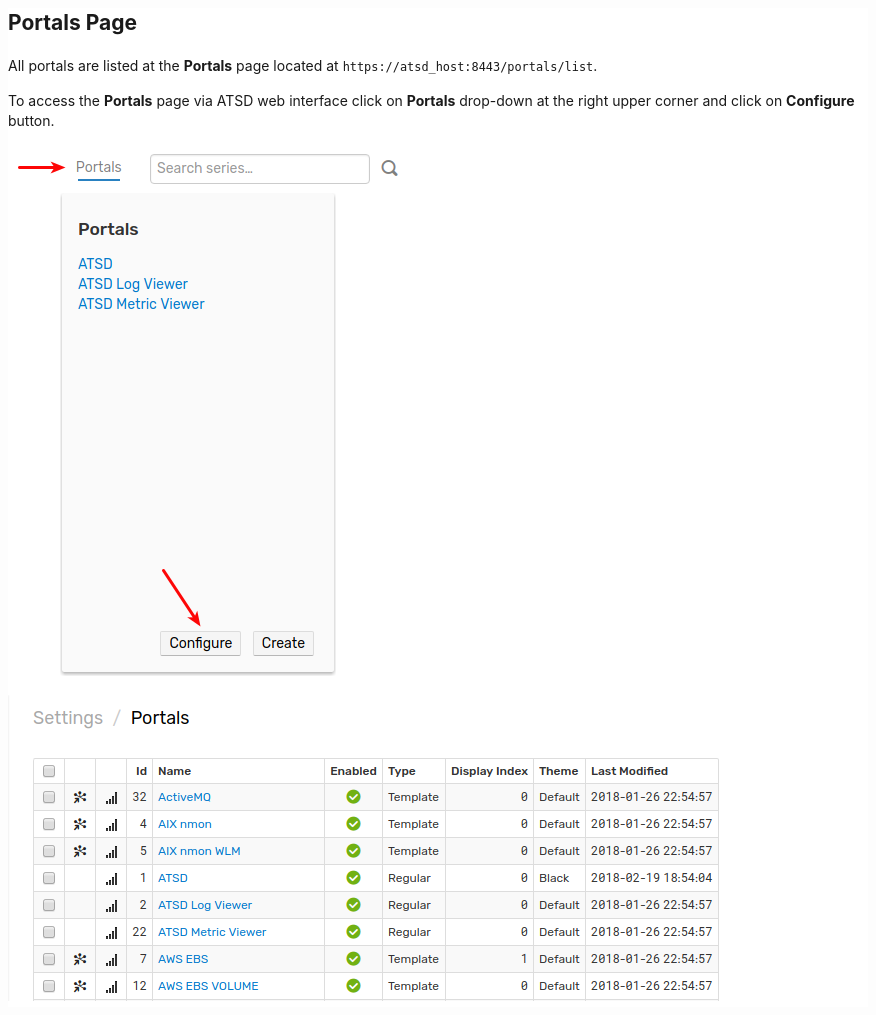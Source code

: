 ## Portals Page

All portals are listed at the **Portals** page located at `https://atsd_host:8443/portals/list`. 

To access the **Portals** page via ATSD web interface click on **Portals** drop-down at the right upper corner and click on **Configure** button.

![](resources/creating-and-assigning-portals_3.png)

![](resources/creating-and-assigning-portals_4.png)
